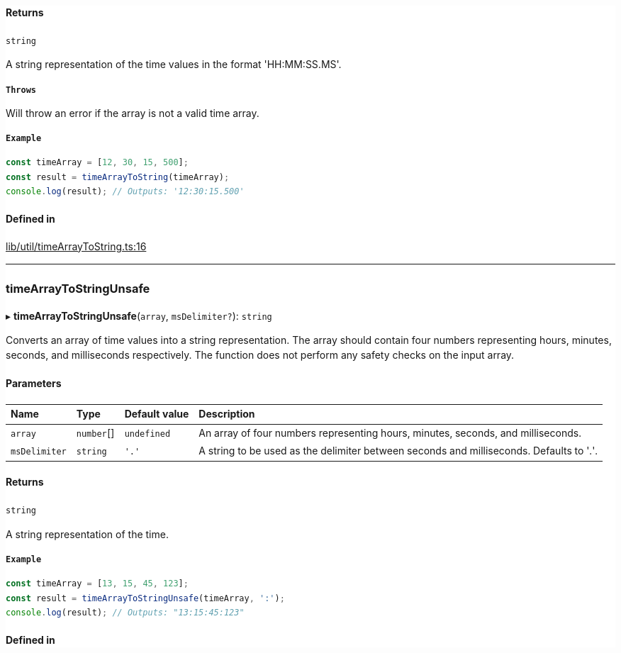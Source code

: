#### Returns

`string`

A string representation of the time values in the format 'HH:MM:SS.MS'.

**`Throws`**

Will throw an error if the array is not a valid time array.

**`Example`**

```ts
const timeArray = [12, 30, 15, 500];
const result = timeArrayToString(timeArray);
console.log(result); // Outputs: '12:30:15.500'
```

#### Defined in

[lib/util/timeArrayToString.ts:16](https://github.com/bemoje/tsmono/blob/87185a0/pkg/time/src/lib/util/timeArrayToString.ts#L16)

___

### timeArrayToStringUnsafe

▸ **timeArrayToStringUnsafe**(`array`, `msDelimiter?`): `string`

Converts an array of time values into a string representation.
The array should contain four numbers representing hours, minutes, seconds, and milliseconds respectively.
The function does not perform any safety checks on the input array.

#### Parameters

| Name | Type | Default value | Description |
| :------ | :------ | :------ | :------ |
| `array` | `number`[] | `undefined` | An array of four numbers representing hours, minutes, seconds, and milliseconds. |
| `msDelimiter` | `string` | `'.'` | A string to be used as the delimiter between seconds and milliseconds. Defaults to '.'. |

#### Returns

`string`

A string representation of the time.

**`Example`**

```ts
const timeArray = [13, 15, 45, 123];
const result = timeArrayToStringUnsafe(timeArray, ':');
console.log(result); // Outputs: "13:15:45:123"
```

#### Defined in
